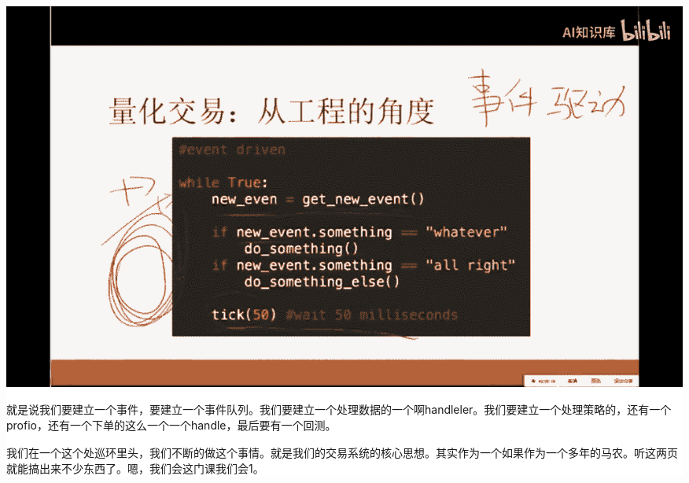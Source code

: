 ![](img/81836aad9205e0251159860be64e917a_19.png)

就是说我们要建立一个事件，要建立一个事件队列。我们要建立一个处理数据的一个啊handleler。我们要建立一个处理策略的，还有一个profio，还有一个下单的这么一个一个handle，最后要有一个回测。

我们在一个这个处巡环里头，我们不断的做这个事情。就是我们的交易系统的核心思想。其实作为一个如果作为一个多年的马农。听这两页就能搞出来不少东西了。嗯，我们会这门课我们会1。

